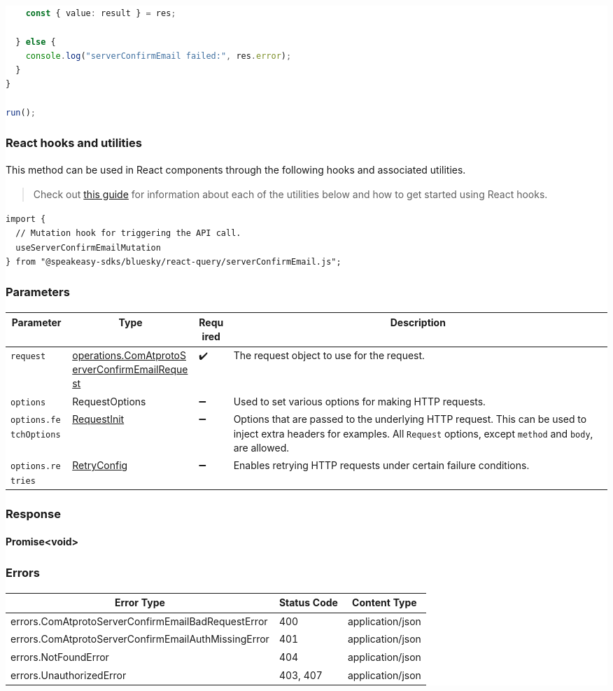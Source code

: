 ```typescript
    const { value: result } = res;
    
  } else {
    console.log("serverConfirmEmail failed:", res.error);
  }
}

run();
```

### React hooks and utilities

This method can be used in React components through the following hooks and
associated utilities.

> Check out [this guide][hook-guide] for information about each of the utilities
> below and how to get started using React hooks.

[hook-guide]: ../../../REACT_QUERY.md

```tsx
import {
  // Mutation hook for triggering the API call.
  useServerConfirmEmailMutation
} from "@speakeasy-sdks/bluesky/react-query/serverConfirmEmail.js";
```

### Parameters

| Parameter                                                                                                                                                                      | Type                                                                                                                                                                           | Required                                                                                                                                                                       | Description                                                                                                                                                                    |
| ------------------------------------------------------------------------------------------------------------------------------------------------------------------------------ | ------------------------------------------------------------------------------------------------------------------------------------------------------------------------------ | ------------------------------------------------------------------------------------------------------------------------------------------------------------------------------ | ------------------------------------------------------------------------------------------------------------------------------------------------------------------------------ |
| `request`                                                                                                                                                                      | [operations.ComAtprotoServerConfirmEmailRequest](../../models/operations/comatprotoserverconfirmemailrequest.md)                                                               | :heavy_check_mark:                                                                                                                                                             | The request object to use for the request.                                                                                                                                     |
| `options`                                                                                                                                                                      | RequestOptions                                                                                                                                                                 | :heavy_minus_sign:                                                                                                                                                             | Used to set various options for making HTTP requests.                                                                                                                          |
| `options.fetchOptions`                                                                                                                                                         | [RequestInit](https://developer.mozilla.org/en-US/docs/Web/API/Request/Request#options)                                                                                        | :heavy_minus_sign:                                                                                                                                                             | Options that are passed to the underlying HTTP request. This can be used to inject extra headers for examples. All `Request` options, except `method` and `body`, are allowed. |
| `options.retries`                                                                                                                                                              | [RetryConfig](../../lib/utils/retryconfig.md)                                                                                                                                  | :heavy_minus_sign:                                                                                                                                                             | Enables retrying HTTP requests under certain failure conditions.                                                                                                               |

### Response

**Promise\<void\>**

### Errors

| Error Type                                          | Status Code                                         | Content Type                                        |
| --------------------------------------------------- | --------------------------------------------------- | --------------------------------------------------- |
| errors.ComAtprotoServerConfirmEmailBadRequestError  | 400                                                 | application/json                                    |
| errors.ComAtprotoServerConfirmEmailAuthMissingError | 401                                                 | application/json                                    |
| errors.NotFoundError                                | 404                                                 | application/json                                    |
| errors.UnauthorizedError                            | 403, 407                                            | application/json                                    |